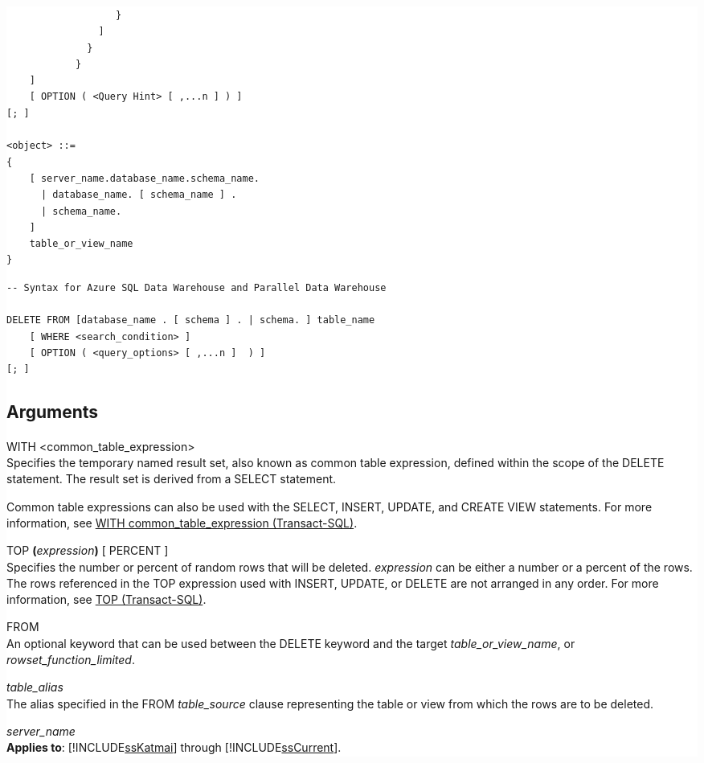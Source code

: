 ```  
                   }   
                ]  
              }  
            }   
    ]   
    [ OPTION ( <Query Hint> [ ,...n ] ) ]   
[; ]  
  
<object> ::=  
{   
    [ server_name.database_name.schema_name.   
      | database_name. [ schema_name ] .   
      | schema_name.  
    ]  
    table_or_view_name   
}  
```  
  
```  
-- Syntax for Azure SQL Data Warehouse and Parallel Data Warehouse  
  
DELETE FROM [database_name . [ schema ] . | schema. ] table_name    
    [ WHERE <search_condition> ]   
    [ OPTION ( <query_options> [ ,...n ]  ) ]  
[; ]  
```  
  
## Arguments  
 WITH \<common_table_expression>  
 Specifies the temporary named result set, also known as common table expression, defined within the scope of the DELETE statement. The result set is derived from a SELECT statement.  
  
 Common table expressions can also be used with the SELECT, INSERT, UPDATE, and CREATE VIEW statements. For more information, see [WITH common_table_expression &#40;Transact-SQL&#41;](../../t-sql/queries/with-common-table-expression-transact-sql.md).  
  
 TOP **(**_expression_**)** [ PERCENT ]  
 Specifies the number or percent of random rows that will be deleted. *expression* can be either a number or a percent of the rows. The rows referenced in the TOP expression used with INSERT, UPDATE, or DELETE are not arranged in any order. For more information, see [TOP &#40;Transact-SQL&#41;](../../t-sql/queries/top-transact-sql.md).  
  
 FROM  
 An optional keyword that can be used between the DELETE keyword and the target *table_or_view_name*, or *rowset_function_limited*.  
  
 *table_alias*  
 The alias specified in the FROM *table_source* clause representing the table or view from which the rows are to be deleted.  
  
 *server_name*  
 **Applies to**: [!INCLUDE[ssKatmai](../../includes/sskatmai-md.md)] through [!INCLUDE[ssCurrent](../../includes/sscurrent-md.md)].  
  